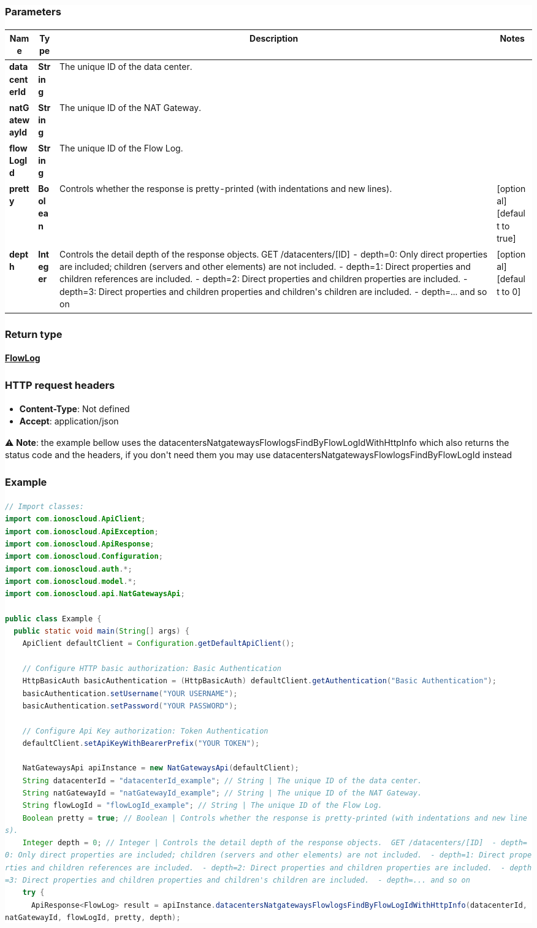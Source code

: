 ### Parameters

| Name | Type | Description  | Notes |
| ------------- | ------------- | ------------- | ------------- |
| **datacenterId** | **String**| The unique ID of the data center. ||
| **natGatewayId** | **String**| The unique ID of the NAT Gateway. ||
| **flowLogId** | **String**| The unique ID of the Flow Log. ||
| **pretty** | **Boolean**| Controls whether the response is pretty-printed (with indentations and new lines). | [optional] [default to true]|
| **depth** | **Integer**| Controls the detail depth of the response objects.  GET /datacenters/[ID]  - depth&#x3D;0: Only direct properties are included; children (servers and other elements) are not included.  - depth&#x3D;1: Direct properties and children references are included.  - depth&#x3D;2: Direct properties and children properties are included.  - depth&#x3D;3: Direct properties and children properties and children&#39;s children are included.  - depth&#x3D;... and so on | [optional] [default to 0]|

### Return type

[**FlowLog**](../models/FlowLog.md)

### HTTP request headers

- **Content-Type**: Not defined
- **Accept**: application/json

⚠️ **Note**: the example bellow uses the datacentersNatgatewaysFlowlogsFindByFlowLogIdWithHttpInfo which also returns the status code and the headers, if you don't
need them you may use datacentersNatgatewaysFlowlogsFindByFlowLogId instead
### Example
```java
// Import classes:
import com.ionoscloud.ApiClient;
import com.ionoscloud.ApiException;
import com.ionoscloud.ApiResponse;
import com.ionoscloud.Configuration;
import com.ionoscloud.auth.*;
import com.ionoscloud.model.*;
import com.ionoscloud.api.NatGatewaysApi;

public class Example {
  public static void main(String[] args) {
    ApiClient defaultClient = Configuration.getDefaultApiClient();
    
    // Configure HTTP basic authorization: Basic Authentication
    HttpBasicAuth basicAuthentication = (HttpBasicAuth) defaultClient.getAuthentication("Basic Authentication");
    basicAuthentication.setUsername("YOUR USERNAME");
    basicAuthentication.setPassword("YOUR PASSWORD");

    // Configure Api Key authorization: Token Authentication
    defaultClient.setApiKeyWithBearerPrefix("YOUR TOKEN");

    NatGatewaysApi apiInstance = new NatGatewaysApi(defaultClient);
    String datacenterId = "datacenterId_example"; // String | The unique ID of the data center.
    String natGatewayId = "natGatewayId_example"; // String | The unique ID of the NAT Gateway.
    String flowLogId = "flowLogId_example"; // String | The unique ID of the Flow Log.
    Boolean pretty = true; // Boolean | Controls whether the response is pretty-printed (with indentations and new lines).
    Integer depth = 0; // Integer | Controls the detail depth of the response objects.  GET /datacenters/[ID]  - depth=0: Only direct properties are included; children (servers and other elements) are not included.  - depth=1: Direct properties and children references are included.  - depth=2: Direct properties and children properties are included.  - depth=3: Direct properties and children properties and children's children are included.  - depth=... and so on
    try {
      ApiResponse<FlowLog> result = apiInstance.datacentersNatgatewaysFlowlogsFindByFlowLogIdWithHttpInfo(datacenterId, natGatewayId, flowLogId, pretty, depth);
```